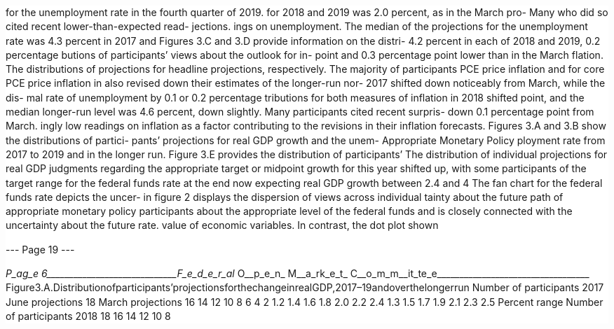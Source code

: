 for the unemployment rate in the fourth quarter of 2019.
for 2018 and 2019 was 2.0 percent, as in the March pro-
Many who did so cited recent lower-than-expected read-
jections.
ings on unemployment. The median of the projections
for the unemployment rate was 4.3 percent in 2017 and Figures 3.C and 3.D provide information on the distri-
4.2 percent in each of 2018 and 2019, 0.2 percentage butions of participants’ views about the outlook for in-
point and 0.3 percentage point lower than in the March flation. The distributions of projections for headline
projections, respectively. The majority of participants PCE price inflation and for core PCE price inflation in
also revised down their estimates of the longer-run nor- 2017 shifted down noticeably from March, while the dis-
mal rate of unemployment by 0.1 or 0.2 percentage tributions for both measures of inflation in 2018 shifted
point, and the median longer-run level was 4.6 percent, down slightly. Many participants cited recent surpris-
down 0.1 percentage point from March. ingly low readings on inflation as a factor contributing
to the revisions in their inflation forecasts.
Figures 3.A and 3.B show the distributions of partici-
pants’ projections for real GDP growth and the unem- Appropriate Monetary Policy
ployment rate from 2017 to 2019 and in the longer run. Figure 3.E provides the distribution of participants’
The distribution of individual projections for real GDP judgments regarding the appropriate target or midpoint
growth for this year shifted up, with some participants of the target range for the federal funds rate at the end
now expecting real GDP growth between 2.4 and
4 The fan chart for the federal funds rate depicts the uncer- in figure 2 displays the dispersion of views across individual
tainty about the future path of appropriate monetary policy participants about the appropriate level of the federal funds
and is closely connected with the uncertainty about the future rate.
value of economic variables. In contrast, the dot plot shown

--- Page 19 ---

_P_ag_e_ _6_____________________________F_e_d_e_r_al_ O__p_e_n_ M__a_rk_e_t_ C__o_m_m__it_te_e__________________________________
Figure3.A.Distributionofparticipants’projectionsforthechangeinrealGDP,2017–19andoverthelongerrun
Number of participants
2017
June projections 18
March projections 16
14
12
10
8
6
4
2
1.2 1.4 1.6 1.8 2.0 2.2 2.4
1.3 1.5 1.7 1.9 2.1 2.3 2.5
Percent range
Number of participants
2018
18
16
14
12
10
8
